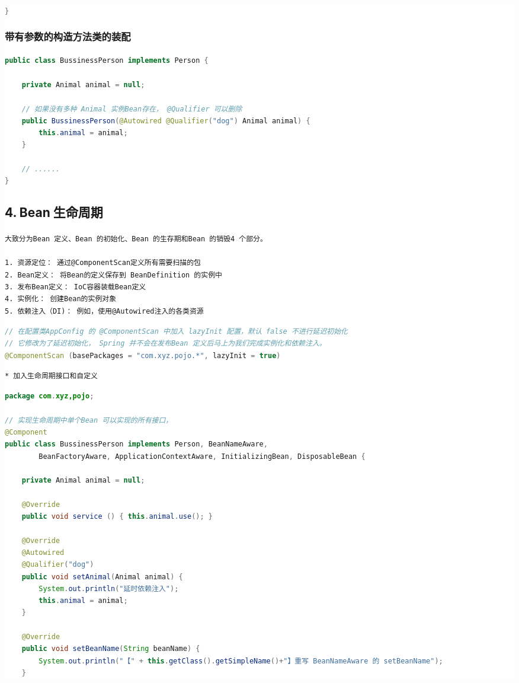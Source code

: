 ```java
}

```

### 带有参数的构造方法类的装配

```java
public class BussinessPerson implements Person {

	private Animal animal = null;

	// 如果没有多种 Animal 实例Bean存在， @Qualifier 可以删除
	public BussinessPerson(@Autowired @Qualifier("dog") Animal animal) {
		this.animal = animal;
	}

	// ......
}

```

## <a name="lifebean"></a>4. Bean 生命周期

	大致分为Bean 定义、Bean 的初始化、Bean 的生存期和Bean 的销毁4 个部分。
	
	1. 资源定位： 通过@ComponentScan定义所有需要扫描的包
	2. Bean定义： 将Bean的定义保存到 BeanDefinition 的实例中
	3. 发布Bean定义： IoC容器装载Bean定义
	4. 实例化： 创建Bean的实例对象
	5. 依赖注入（DI)： 例如，使用@Autowired注入的各类资源

```java
// 在配置类AppConfig 的 @ComponentScan 中加入 lazyInit 配置，默认 false 不进行延迟初始化
// 它修改为了延迟初始化， Spring 并不会在发布Bean 定义后马上为我们完成实例化和依赖注入。
@ComponentScan (basePackages = "com.xyz.pojo.*", lazyInit = true)
```

	* 加入生命周期接口和自定义	

```java
package com.xyz,pojo;

// 实现生命周期中单个Bean 可以实现的所有接口，
@Component
public class BussinessPerson implements Person, BeanNameAware, 
		BeanFactoryAware, ApplicationContextAware, InitializingBean, DisposableBean {

	private Animal animal = null;

	@Override
	public void service () { this.animal.use(); }

	@Override
	@Autowired
	@Qualifier("dog")
	public void setAnimal(Animal animal) {
		System.out.println("延时依赖注入");
		this.animal = animal;
	}

	@Override
	public void setBeanName(String beanName) {
		System.out.println("【" + this.getClass().getSimpleName()+"】重写 BeanNameAware 的 setBeanName");
	}

```